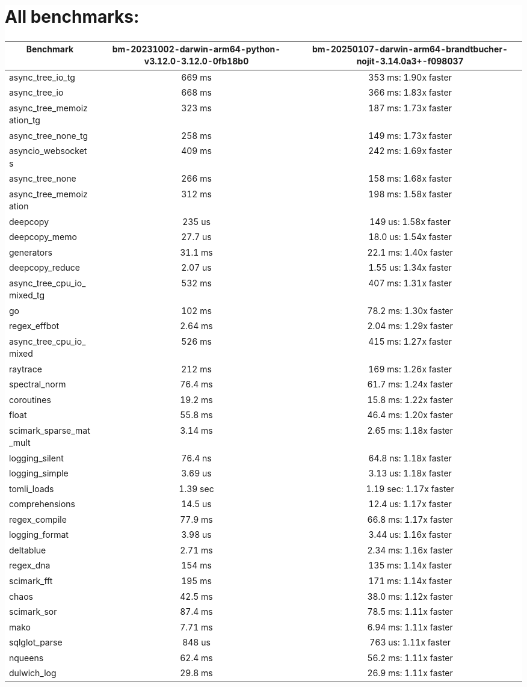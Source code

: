 All benchmarks:
===============

| Benchmark                  | bm-20231002-darwin-arm64-python-v3.12.0-3.12.0-0fb18b0 | bm-20250107-darwin-arm64-brandtbucher-nojit-3.14.0a3+-f098037 |
|----------------------------|:------------------------------------------------------:|:-------------------------------------------------------------:|
| async_tree_io_tg           | 669 ms                                                 | 353 ms: 1.90x faster                                          |
| async_tree_io              | 668 ms                                                 | 366 ms: 1.83x faster                                          |
| async_tree_memoization_tg  | 323 ms                                                 | 187 ms: 1.73x faster                                          |
| async_tree_none_tg         | 258 ms                                                 | 149 ms: 1.73x faster                                          |
| asyncio_websockets         | 409 ms                                                 | 242 ms: 1.69x faster                                          |
| async_tree_none            | 266 ms                                                 | 158 ms: 1.68x faster                                          |
| async_tree_memoization     | 312 ms                                                 | 198 ms: 1.58x faster                                          |
| deepcopy                   | 235 us                                                 | 149 us: 1.58x faster                                          |
| deepcopy_memo              | 27.7 us                                                | 18.0 us: 1.54x faster                                         |
| generators                 | 31.1 ms                                                | 22.1 ms: 1.40x faster                                         |
| deepcopy_reduce            | 2.07 us                                                | 1.55 us: 1.34x faster                                         |
| async_tree_cpu_io_mixed_tg | 532 ms                                                 | 407 ms: 1.31x faster                                          |
| go                         | 102 ms                                                 | 78.2 ms: 1.30x faster                                         |
| regex_effbot               | 2.64 ms                                                | 2.04 ms: 1.29x faster                                         |
| async_tree_cpu_io_mixed    | 526 ms                                                 | 415 ms: 1.27x faster                                          |
| raytrace                   | 212 ms                                                 | 169 ms: 1.26x faster                                          |
| spectral_norm              | 76.4 ms                                                | 61.7 ms: 1.24x faster                                         |
| coroutines                 | 19.2 ms                                                | 15.8 ms: 1.22x faster                                         |
| float                      | 55.8 ms                                                | 46.4 ms: 1.20x faster                                         |
| scimark_sparse_mat_mult    | 3.14 ms                                                | 2.65 ms: 1.18x faster                                         |
| logging_silent             | 76.4 ns                                                | 64.8 ns: 1.18x faster                                         |
| logging_simple             | 3.69 us                                                | 3.13 us: 1.18x faster                                         |
| tomli_loads                | 1.39 sec                                               | 1.19 sec: 1.17x faster                                        |
| comprehensions             | 14.5 us                                                | 12.4 us: 1.17x faster                                         |
| regex_compile              | 77.9 ms                                                | 66.8 ms: 1.17x faster                                         |
| logging_format             | 3.98 us                                                | 3.44 us: 1.16x faster                                         |
| deltablue                  | 2.71 ms                                                | 2.34 ms: 1.16x faster                                         |
| regex_dna                  | 154 ms                                                 | 135 ms: 1.14x faster                                          |
| scimark_fft                | 195 ms                                                 | 171 ms: 1.14x faster                                          |
| chaos                      | 42.5 ms                                                | 38.0 ms: 1.12x faster                                         |
| scimark_sor                | 87.4 ms                                                | 78.5 ms: 1.11x faster                                         |
| mako                       | 7.71 ms                                                | 6.94 ms: 1.11x faster                                         |
| sqlglot_parse              | 848 us                                                 | 763 us: 1.11x faster                                          |
| nqueens                    | 62.4 ms                                                | 56.2 ms: 1.11x faster                                         |
| dulwich_log                | 29.8 ms                                                | 26.9 ms: 1.11x faster                                         |